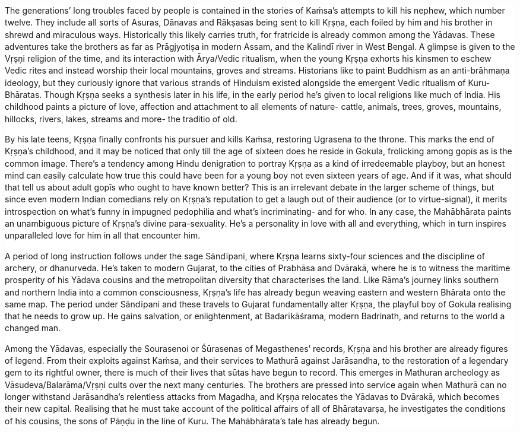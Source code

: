 The generations’ long troubles faced by people is contained in the stories of Kaṁsa’s attempts to kill his nephew, which number twelve. They include all sorts of Asuras, Dānavas and Rākṣasas being sent to kill Kṛṣṇa, each foiled by him and his brother in shrewd and miraculous ways. Historically this likely carries truth, for fratricide is already common among the Yādavas. These adventures take the brothers as far as Prāgjyotiṣa in modern Assam, and the Kalindī river in West Bengal. A glimpse is given to the Vṛṣṇi religion of the time, and its interaction with Ārya/Vedic ritualism, when the young Kṛṣṇa exhorts his kinsmen to eschew Vedic rites and instead worship their local mountains, groves and streams. Historians like to paint Buddhism as an anti-brāhmaṇa ideology, but they curiously ignore that various strands of Hinduism existed alongside the emergent Vedic ritualism of Kuru-Bhāratas. Though Kṛṣṇa seeks a synthesis later in his life, in the early period he’s given to local religions like much of India. His childhood paints a picture of love, affection and attachment to all elements of nature- cattle, animals, trees, groves, mountains, hillocks, rivers, lakes, streams and more- the traditio of old.

By his late teens, Kṛṣṇa finally confronts his pursuer and kills Kaṁsa, restoring Ugrasena to the throne. This marks the end of Kṛṣṇa’s childhood, and it may be noticed that only till the age of sixteen does he reside in Gokula, frolicking among gopīs as is the common image. There’s a tendency among Hindu denigration to portray Kṛṣṇa as a kind of irredeemable playboy, but an honest mind can easily calculate how true this could have been for a young boy not even sixteen years of age. And if it was, what should that tell us about adult gopīs who ought to have known better? This is an irrelevant debate in the larger scheme of things, but since even modern Indian comedians rely on Kṛṣṇa’s reputation to get a laugh out of their audience (or to virtue-signal), it merits introspection on what’s funny in impugned pedophilia and what’s incriminating- and for who. In any case, the Mahābhārata paints an unambiguous picture of Kṛṣṇa’s divine para-sexuality. He’s a personality in love with all and everything, which in turn inspires unparalleled love for him in all that encounter him.

A period of long instruction follows under the sage Sāndīpani, where Kṛṣṇa learns sixty-four sciences and the discipline of archery, or dhanurveda. He’s taken to modern Gujarat, to the cities of Prabhāsa and Dvārakā, where he is to witness the maritime prosperity of his Yādava cousins and the metropolitan diversity that characterises the land. Like Rāma’s journey links southern and northern India into a common consciousness, Kṛṣṇa’s life has already begun weaving eastern and western Bhārata onto the same map. The period under Sāndīpani and these travels to Gujarat fundamentally alter Kṛṣṇa, the playful boy of Gokula realising that he needs to grow up. He gains salvation, or enlightenment, at Badarīkāśrama, modern Badrinath, and returns to the world a changed man.

Among the Yādavas, especially the Sourasenoi or Śūrasenas of Megasthenes’ records, Kṛṣṇa and his brother are already figures of legend. From their exploits against Kaṁsa, and their services to Mathurā against Jarāsandha, to the restoration of a legendary gem to its rightful owner, there is much of their lives that sūtas have begun to record. This emerges in Mathuran archeology as Vāsudeva/Balarāma/Vṛṣṇi cults over the next many centuries. The brothers are pressed into service again when Mathurā can no longer withstand Jarāsandha’s relentless attacks from Magadha, and Kṛṣṇa relocates the Yādavas to Dvārakā, which becomes their new capital. Realising that he must take account of the political affairs of all of Bhāratavarṣa, he investigates the conditions of his cousins, the sons of Pāṇḍu in the line of Kuru. The Mahābhārata’s tale has already begun.